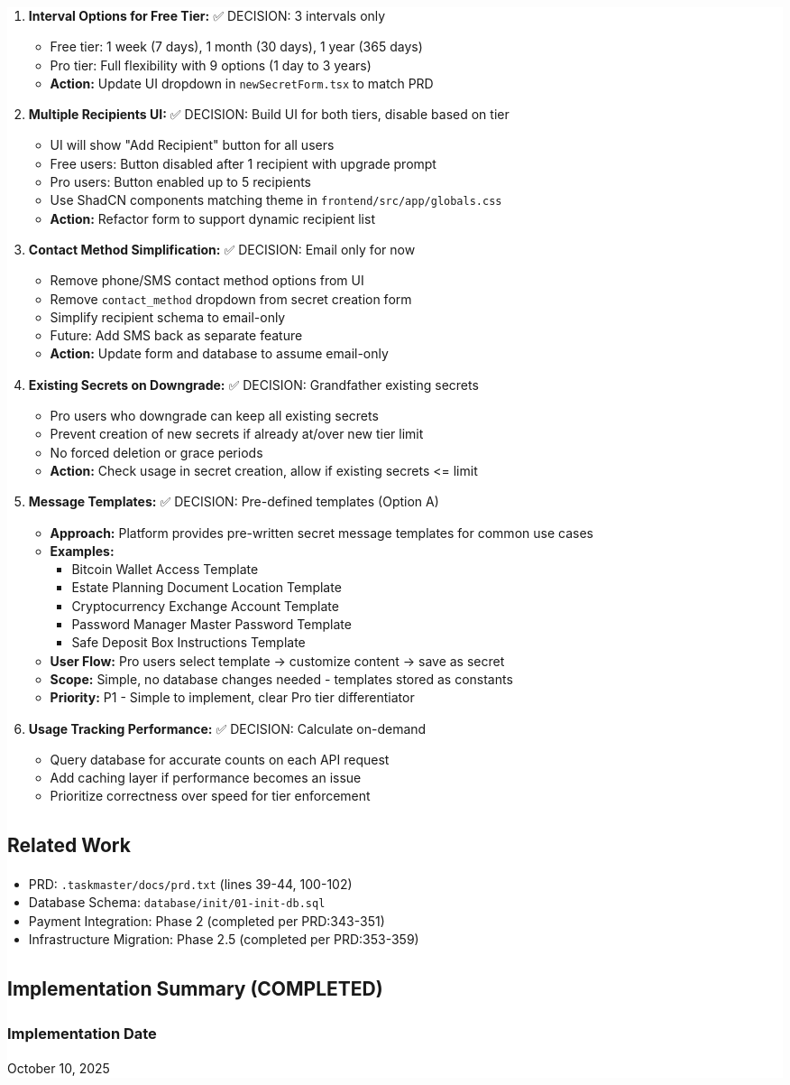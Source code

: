 1. **Interval Options for Free Tier:** ✅ DECISION: 3 intervals only
   - Free tier: 1 week (7 days), 1 month (30 days), 1 year (365 days)
   - Pro tier: Full flexibility with 9 options (1 day to 3 years)
   - **Action:** Update UI dropdown in `newSecretForm.tsx` to match PRD

2. **Multiple Recipients UI:** ✅ DECISION: Build UI for both tiers, disable based on tier
   - UI will show "Add Recipient" button for all users
   - Free users: Button disabled after 1 recipient with upgrade prompt
   - Pro users: Button enabled up to 5 recipients
   - Use ShadCN components matching theme in `frontend/src/app/globals.css`
   - **Action:** Refactor form to support dynamic recipient list

3. **Contact Method Simplification:** ✅ DECISION: Email only for now
   - Remove phone/SMS contact method options from UI
   - Remove `contact_method` dropdown from secret creation form
   - Simplify recipient schema to email-only
   - Future: Add SMS back as separate feature
   - **Action:** Update form and database to assume email-only

4. **Existing Secrets on Downgrade:** ✅ DECISION: Grandfather existing secrets
   - Pro users who downgrade can keep all existing secrets
   - Prevent creation of new secrets if already at/over new tier limit
   - No forced deletion or grace periods
   - **Action:** Check usage in secret creation, allow if existing secrets <= limit

5. **Message Templates:** ✅ DECISION: Pre-defined templates (Option A)
   - **Approach:** Platform provides pre-written secret message templates for common use cases
   - **Examples:**
     - Bitcoin Wallet Access Template
     - Estate Planning Document Location Template
     - Cryptocurrency Exchange Account Template
     - Password Manager Master Password Template
     - Safe Deposit Box Instructions Template
   - **User Flow:** Pro users select template → customize content → save as secret
   - **Scope:** Simple, no database changes needed - templates stored as constants
   - **Priority:** P1 - Simple to implement, clear Pro tier differentiator

6. **Usage Tracking Performance:** ✅ DECISION: Calculate on-demand
   - Query database for accurate counts on each API request
   - Add caching layer if performance becomes an issue
   - Prioritize correctness over speed for tier enforcement

## Related Work

- PRD: `.taskmaster/docs/prd.txt` (lines 39-44, 100-102)
- Database Schema: `database/init/01-init-db.sql`
- Payment Integration: Phase 2 (completed per PRD:343-351)
- Infrastructure Migration: Phase 2.5 (completed per PRD:353-359)

## Implementation Summary (COMPLETED)

### Implementation Date
October 10, 2025
